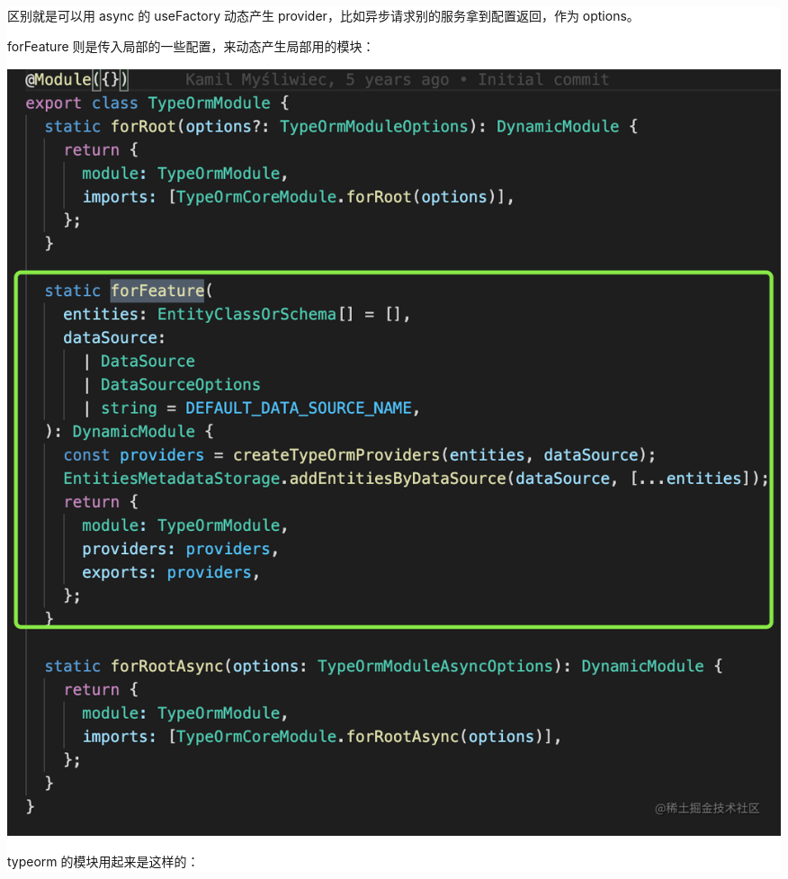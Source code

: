 区别就是可以用 async 的 useFactory 动态产生 provider，比如异步请求别的服务拿到配置返回，作为 options。

forFeature 则是传入局部的一些配置，来动态产生局部用的模块：

![](./images/e6341cb4c47145f9adb9eb3f18a6ab16~tplv-k3u1fbpfcp-watermark.image.png)

typeorm 的模块用起来是这样的：
